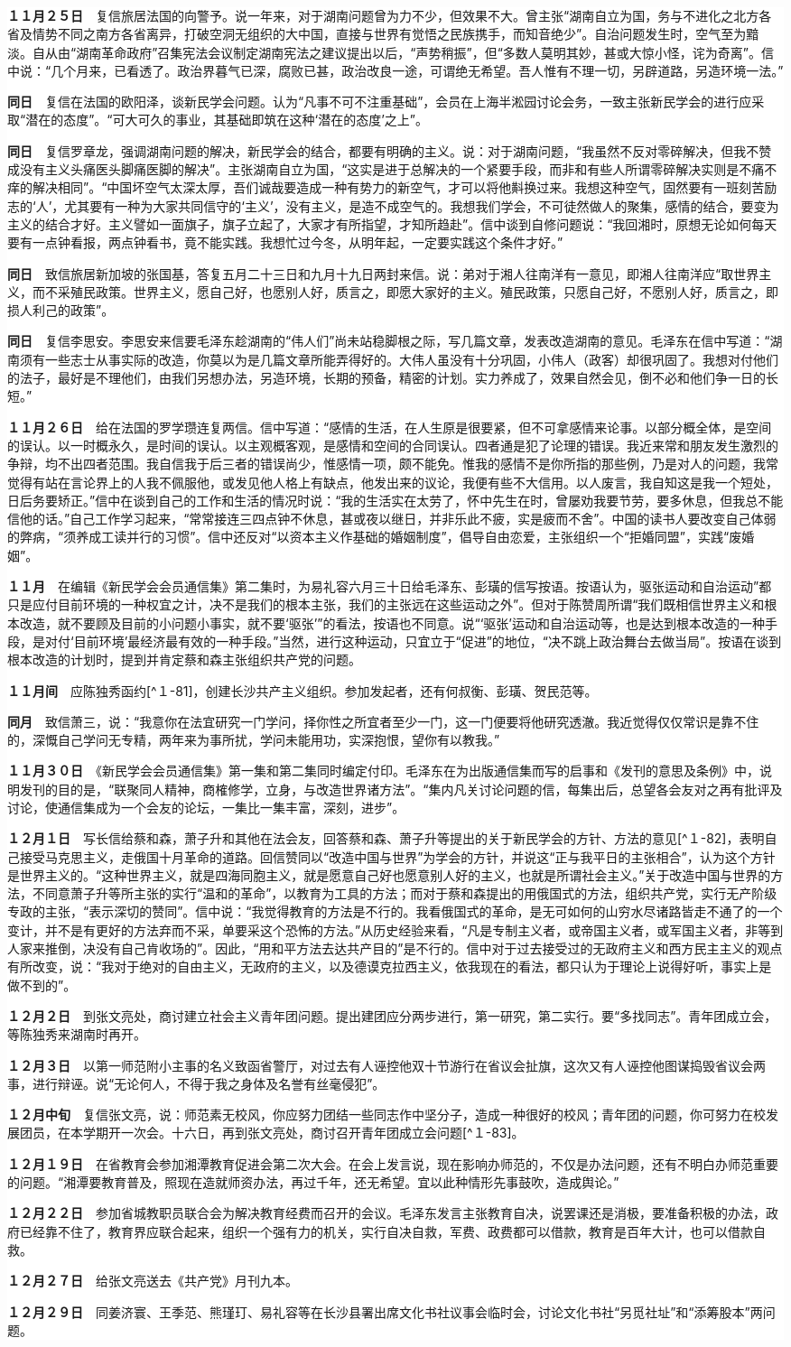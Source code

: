 **１１月２５日**　复信旅居法国的向警予。说一年来，对于湖南问题曾为力不少，但效果不大。曾主张“湖南自立为国，务与不进化之北方各省及情势不同之南方各省离异，打破空洞无组织的大中国，直接与世界有觉悟之民族携手，而知音绝少”。自治问题发生时，空气至为黯淡。自从由“湖南革命政府”召集宪法会议制定湖南宪法之建议提出以后，“声势稍振”，但“多数人莫明其妙，甚或大惊小怪，诧为奇离”。信中说：“几个月来，已看透了。政治界暮气已深，腐败已甚，政治改良一途，可谓绝无希望。吾人惟有不理一切，另辟道路，另造环境一法。”

**同日**　复信在法国的欧阳泽，谈新民学会问题。认为“凡事不可不注重基础”，会员在上海半淞园讨论会务，一致主张新民学会的进行应采取“潜在的态度”。“可大可久的事业，其基础即筑在这种‘潜在的态度’之上”。

**同日**　复信罗章龙，强调湖南问题的解决，新民学会的结合，都要有明确的主义。说：对于湖南问题，“我虽然不反对零碎解决，但我不赞成没有主义头痛医头脚痛医脚的解决”。主张湖南自立为国，“这实是进于总解决的一个紧要手段，而非和有些人所谓零碎解决实则是不痛不痒的解决相同”。“中国坏空气太深太厚，吾们诚哉要造成一种有势力的新空气，才可以将他斢换过来。我想这种空气，固然要有一班刻苦励志的‘人’，尤其要有一种为大家共同信守的‘主义’，没有主义，是造不成空气的。我想我们学会，不可徒然做人的聚集，感情的结合，要变为主义的结合才好。主义譬如一面旗子，旗子立起了，大家才有所指望，才知所趋赴”。信中谈到自修问题说：“我回湘时，原想无论如何每天要有一点钟看报，两点钟看书，竟不能实践。我想忙过今冬，从明年起，一定要实践这个条件才好。”

**同日**　致信旅居新加坡的张国基，答复五月二十三日和九月十九日两封来信。说：弟对于湘人往南洋有一意见，即湘人往南洋应“取世界主义，而不采殖民政策。世界主义，愿自己好，也愿别人好，质言之，即愿大家好的主义。殖民政策，只愿自己好，不愿别人好，质言之，即损人利己的政策”。

**同日**　复信李思安。李思安来信要毛泽东趁湖南的“伟人们”尚未站稳脚根之际，写几篇文章，发表改造湖南的意见。毛泽东在信中写道：“湖南须有一些志士从事实际的改造，你莫以为是几篇文章所能弄得好的。大伟人虽没有十分巩固，小伟人（政客）却很巩固了。我想对付他们的法子，最好是不理他们，由我们另想办法，另造环境，长期的预备，精密的计划。实力养成了，效果自然会见，倒不必和他们争一日的长短。”

**１１月２６日**　给在法国的罗学瓒连复两信。信中写道：“感情的生活，在人生原是很要紧，但不可拿感情来论事。以部分概全体，是空间的误认。以一时概永久，是时间的误认。以主观概客观，是感情和空间的合同误认。四者通是犯了论理的错误。我近来常和朋友发生激烈的争辩，均不出四者范围。我自信我于后三者的错误尚少，惟感情一项，颇不能免。惟我的感情不是你所指的那些例，乃是对人的问题，我常觉得有站在言论界上的人我不佩服他，或发见他人格上有缺点，他发出来的议论，我便有些不大信用。以人废言，我自知这是我一个短处，日后务要矫正。”信中在谈到自己的工作和生活的情况时说：“我的生活实在太劳了，怀中先生在时，曾屡劝我要节劳，要多休息，但我总不能信他的话。”自己工作学习起来，“常常接连三四点钟不休息，甚或夜以继日，并非乐此不疲，实是疲而不舍”。中国的读书人要改变自己体弱的弊病，“须养成工读并行的习惯”。信中还反对“以资本主义作基础的婚姻制度”，倡导自由恋爱，主张组织一个“拒婚同盟”，实践“废婚姻”。

**１１月**　在编辑《新民学会会员通信集》第二集时，为易礼容六月三十日给毛泽东、彭璜的信写按语。按语认为，驱张运动和自治运动”都只是应付目前环境的一种权宜之计，决不是我们的根本主张，我们的主张远在这些运动之外”。但对于陈赞周所谓“我们既相信世界主义和根本改造，就不要顾及目前的小问题小事实，就不要‘驱张’”的看法，按语也不同意。说“‘驱张’运动和自治运动等，也是达到根本改造的一种手段，是对付‘目前环境’最经济最有效的一种手段。”当然，进行这种运动，只宜立于“促进”的地位，“决不跳上政治舞台去做当局”。按语在谈到根本改造的计划时，提到并肯定蔡和森主张组织共产党的问题。

**１１月间**　应陈独秀函约[^１-81]，创建长沙共产主义组织。参加发起者，还有何叔衡、彭璜、贺民范等。

**同月**　致信萧三，说：“我意你在法宜研究一门学问，择你性之所宜者至少一门，这一门便要将他研究透澈。我近觉得仅仅常识是靠不住的，深慨自己学问无专精，两年来为事所扰，学问未能用功，实深抱恨，望你有以教我。”

**１１月３０日**　《新民学会会员通信集》第一集和第二集同时编定付印。毛泽东在为出版通信集而写的启事和《发刊的意思及条例》中，说明发刊的目的是，“联聚同人精神，商榷修学，立身，与改造世界诸方法”。“集内凡关讨论问题的信，每集出后，总望各会友对之再有批评及讨论，使通信集成为一个会友的论坛，一集比一集丰富，深刻，进步”。

**１２月１日**　写长信给蔡和森，萧子升和其他在法会友，回答蔡和森、萧子升等提出的关于新民学会的方针、方法的意见[^１-82]，表明自己接受马克思主义，走俄国十月革命的道路。回信赞同以“改造中国与世界”为学会的方针，并说这“正与我平日的主张相合”，认为这个方针是世界主义的。“这种世界主义，就是四海同胞主义，就是愿意自己好也愿意别人好的主义，也就是所谓社会主义。”关于改造中国与世界的方法，不同意萧子升等所主张的实行“温和的革命”，以教育为工具的方法；而对于蔡和森提出的用俄国式的方法，组织共产党，实行无产阶级专政的主张，“表示深切的赞同”。信中说：“我觉得教育的方法是不行的。我看俄国式的革命，是无可如何的山穷水尽诸路皆走不通了的一个变计，并不是有更好的方法弃而不采，单要采这个恐怖的方法。”从历史经验来看，“凡是专制主义者，或帝国主义者，或军国主义者，非等到人家来推倒，决没有自己肯收场的”。因此，“用和平方法去达共产目的”是不行的。信中对于过去接受过的无政府主义和西方民主主义的观点有所改变，说：“我对于绝对的自由主义，无政府的主义，以及德谟克拉西主义，依我现在的看法，都只认为于理论上说得好听，事实上是做不到的”。

**１２月２日**　到张文亮处，商讨建立社会主义青年团问题。提出建团应分两步进行，第一研究，第二实行。要“多找同志”。青年团成立会，等陈独秀来湖南时再开。

**１２月３日**　以第一师范附小主事的名义致函省警厅，对过去有人诬控他双十节游行在省议会扯旗，这次又有人诬控他图谋捣毁省议会两事，进行辩诬。说“无论何人，不得于我之身体及名誉有丝毫侵犯”。

**１２月中旬**　复信张文亮，说：师范素无校风，你应努力团结一些同志作中坚分子，造成一种很好的校风；青年团的问题，你可努力在校发展团员，在本学期开一次会。十六日，再到张文亮处，商讨召开青年团成立会问题[^１-83]。

**１２月１９日**　在省教育会参加湘潭教育促进会第二次大会。在会上发言说，现在影响办师范的，不仅是办法问题，还有不明白办师范重要的问题。“湘潭要教育普及，照现在造就师资办法，再过千年，还无希望。宜以此种情形先事鼓吹，造成舆论。”

**１２月２２日**　参加省城教职员联合会为解决教育经费而召开的会议。毛泽东发言主张教育自决，说罢课还是消极，要准备积极的办法，政府已经靠不住了，教育界应联合起来，组织一个强有力的机关，实行自决自救，军费、政费都可以借款，教育是百年大计，也可以借款自救。

**１２月２７日**　给张文亮送去《共产党》月刊九本。

**１２月２９日**　同姜济寰、王季范、熊瑾玎、易礼容等在长沙县署出席文化书社议事会临时会，讨论文化书社“另觅社址”和“添筹股本”两问题。
